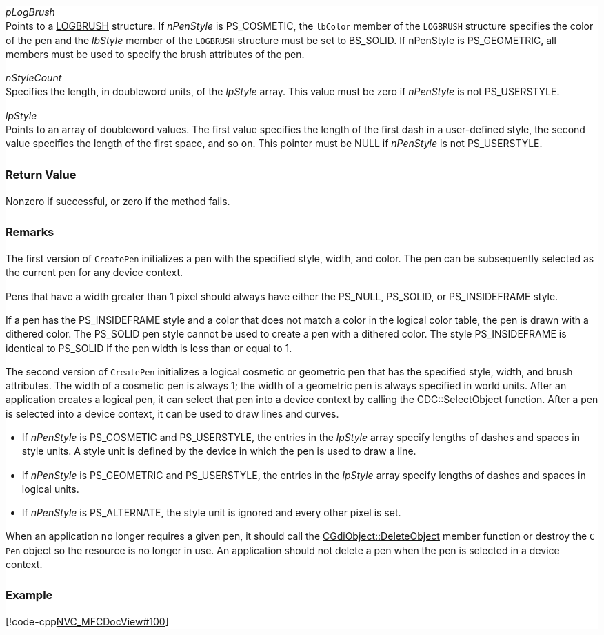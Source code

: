 *pLogBrush*<br/>
Points to a [LOGBRUSH](/windows/win32/api/wingdi/ns-wingdi-logbrush) structure. If *nPenStyle* is PS_COSMETIC, the `lbColor` member of the `LOGBRUSH` structure specifies the color of the pen and the *lbStyle* member of the `LOGBRUSH` structure must be set to BS_SOLID. If nPenStyle is PS_GEOMETRIC, all members must be used to specify the brush attributes of the pen.

*nStyleCount*<br/>
Specifies the length, in doubleword units, of the *lpStyle* array. This value must be zero if *nPenStyle* is not PS_USERSTYLE.

*lpStyle*<br/>
Points to an array of doubleword values. The first value specifies the length of the first dash in a user-defined style, the second value specifies the length of the first space, and so on. This pointer must be NULL if *nPenStyle* is not PS_USERSTYLE.

### Return Value

Nonzero if successful, or zero if the method fails.

### Remarks

The first version of `CreatePen` initializes a pen with the specified style, width, and color. The pen can be subsequently selected as the current pen for any device context.

Pens that have a width greater than 1 pixel should always have either the PS_NULL, PS_SOLID, or PS_INSIDEFRAME style.

If a pen has the PS_INSIDEFRAME style and a color that does not match a color in the logical color table, the pen is drawn with a dithered color. The PS_SOLID pen style cannot be used to create a pen with a dithered color. The style PS_INSIDEFRAME is identical to PS_SOLID if the pen width is less than or equal to 1.

The second version of `CreatePen` initializes a logical cosmetic or geometric pen that has the specified style, width, and brush attributes. The width of a cosmetic pen is always 1; the width of a geometric pen is always specified in world units. After an application creates a logical pen, it can select that pen into a device context by calling the [CDC::SelectObject](../../mfc/reference/cdc-class.md#selectobject) function. After a pen is selected into a device context, it can be used to draw lines and curves.

- If *nPenStyle* is PS_COSMETIC and PS_USERSTYLE, the entries in the *lpStyle* array specify lengths of dashes and spaces in style units. A style unit is defined by the device in which the pen is used to draw a line.

- If *nPenStyle* is PS_GEOMETRIC and PS_USERSTYLE, the entries in the *lpStyle* array specify lengths of dashes and spaces in logical units.

- If *nPenStyle* is PS_ALTERNATE, the style unit is ignored and every other pixel is set.

When an application no longer requires a given pen, it should call the [CGdiObject::DeleteObject](../../mfc/reference/cgdiobject-class.md#deleteobject) member function or destroy the `CPen` object so the resource is no longer in use. An application should not delete a pen when the pen is selected in a device context.

### Example

[!code-cpp[NVC_MFCDocView#100](../../mfc/codesnippet/cpp/cpen-class_2.cpp)]
